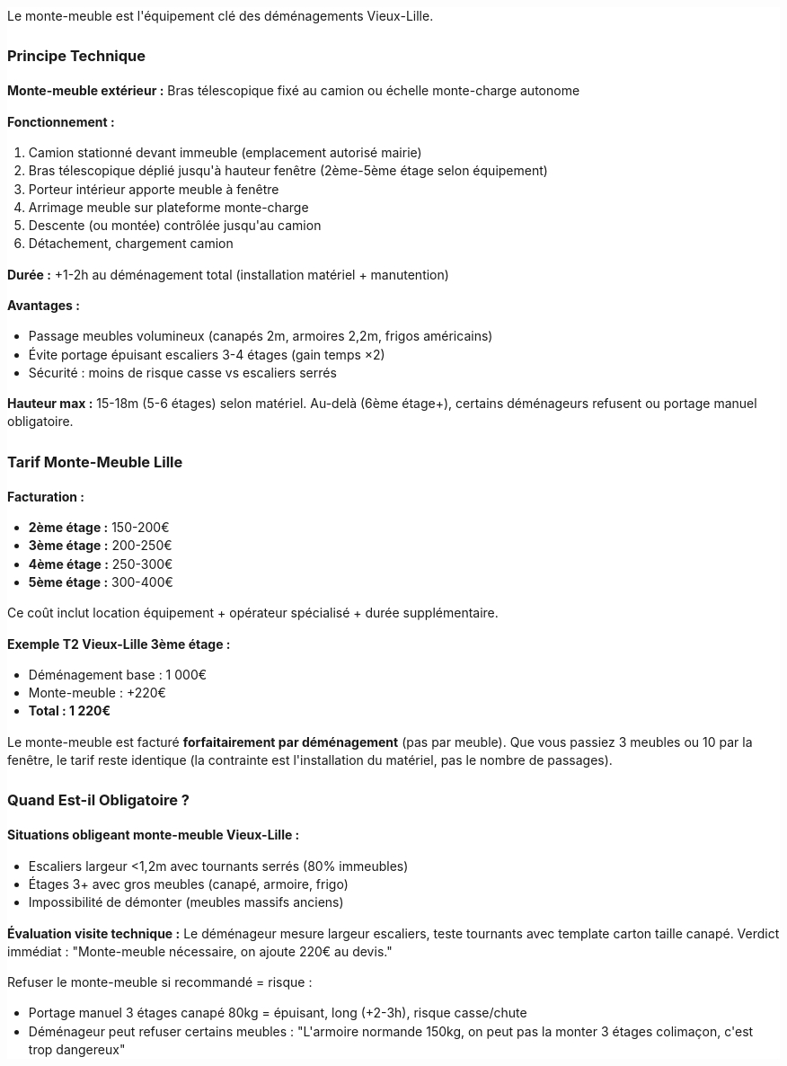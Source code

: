 Le monte-meuble est l'équipement clé des déménagements Vieux-Lille.

### Principe Technique

**Monte-meuble extérieur :** Bras télescopique fixé au camion ou échelle monte-charge autonome

**Fonctionnement :**
1. Camion stationné devant immeuble (emplacement autorisé mairie)
2. Bras télescopique déplié jusqu'à hauteur fenêtre (2ème-5ème étage selon équipement)
3. Porteur intérieur apporte meuble à fenêtre
4. Arrimage meuble sur plateforme monte-charge
5. Descente (ou montée) contrôlée jusqu'au camion
6. Détachement, chargement camion

**Durée :** +1-2h au déménagement total (installation matériel + manutention)

**Avantages :**
- Passage meubles volumineux (canapés 2m, armoires 2,2m, frigos américains)
- Évite portage épuisant escaliers 3-4 étages (gain temps ×2)
- Sécurité : moins de risque casse vs escaliers serrés

**Hauteur max :** 15-18m (5-6 étages) selon matériel. Au-delà (6ème étage+), certains déménageurs refusent ou portage manuel obligatoire.

### Tarif Monte-Meuble Lille

**Facturation :**
- **2ème étage :** 150-200€
- **3ème étage :** 200-250€
- **4ème étage :** 250-300€
- **5ème étage :** 300-400€

Ce coût inclut location équipement + opérateur spécialisé + durée supplémentaire.

**Exemple T2 Vieux-Lille 3ème étage :**
- Déménagement base : 1 000€
- Monte-meuble : +220€
- **Total : 1 220€**

Le monte-meuble est facturé **forfaitairement par déménagement** (pas par meuble). Que vous passiez 3 meubles ou 10 par la fenêtre, le tarif reste identique (la contrainte est l'installation du matériel, pas le nombre de passages).

### Quand Est-il Obligatoire ?

**Situations obligeant monte-meuble Vieux-Lille :**
- Escaliers largeur <1,2m avec tournants serrés (80% immeubles)
- Étages 3+ avec gros meubles (canapé, armoire, frigo)
- Impossibilité de démonter (meubles massifs anciens)

**Évaluation visite technique :**
Le déménageur mesure largeur escaliers, teste tournants avec template carton taille canapé. Verdict immédiat : "Monte-meuble nécessaire, on ajoute 220€ au devis."

Refuser le monte-meuble si recommandé = risque :
- Portage manuel 3 étages canapé 80kg = épuisant, long (+2-3h), risque casse/chute
- Déménageur peut refuser certains meubles : "L'armoire normande 150kg, on peut pas la monter 3 étages colimaçon, c'est trop dangereux"
